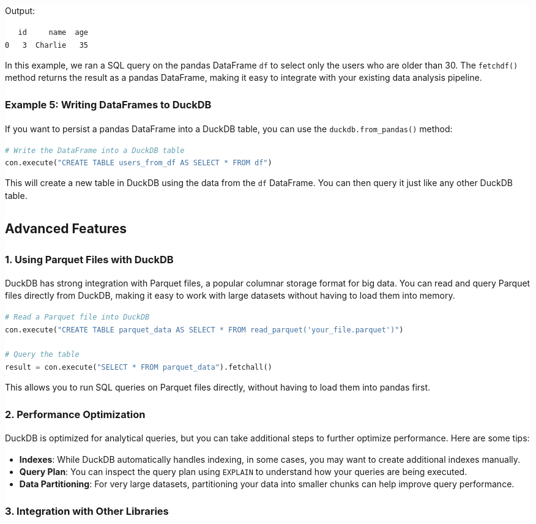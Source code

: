 Output:

```
   id     name  age
0   3  Charlie   35
```

In this example, we ran a SQL query on the pandas DataFrame `df` to select only the users who are older than 30. The `fetchdf()` method returns the result as a pandas DataFrame, making it easy to integrate with your existing data analysis pipeline.

### Example 5: Writing DataFrames to DuckDB

If you want to persist a pandas DataFrame into a DuckDB table, you can use the `duckdb.from_pandas()` method:

```python
# Write the DataFrame into a DuckDB table
con.execute("CREATE TABLE users_from_df AS SELECT * FROM df")
```

This will create a new table in DuckDB using the data from the `df` DataFrame. You can then query it just like any other DuckDB table.

## Advanced Features

### 1. Using Parquet Files with DuckDB

DuckDB has strong integration with Parquet files, a popular columnar storage format for big data. You can read and query Parquet files directly from DuckDB, making it easy to work with large datasets without having to load them into memory.

```python
# Read a Parquet file into DuckDB
con.execute("CREATE TABLE parquet_data AS SELECT * FROM read_parquet('your_file.parquet')")

# Query the table
result = con.execute("SELECT * FROM parquet_data").fetchall()
```

This allows you to run SQL queries on Parquet files directly, without having to load them into pandas first.

### 2. Performance Optimization

DuckDB is optimized for analytical queries, but you can take additional steps to further optimize performance. Here are some tips:

- **Indexes**: While DuckDB automatically handles indexing, in some cases, you may want to create additional indexes manually.
- **Query Plan**: You can inspect the query plan using `EXPLAIN` to understand how your queries are being executed.
- **Data Partitioning**: For very large datasets, partitioning your data into smaller chunks can help improve query performance.

### 3. Integration with Other Libraries
